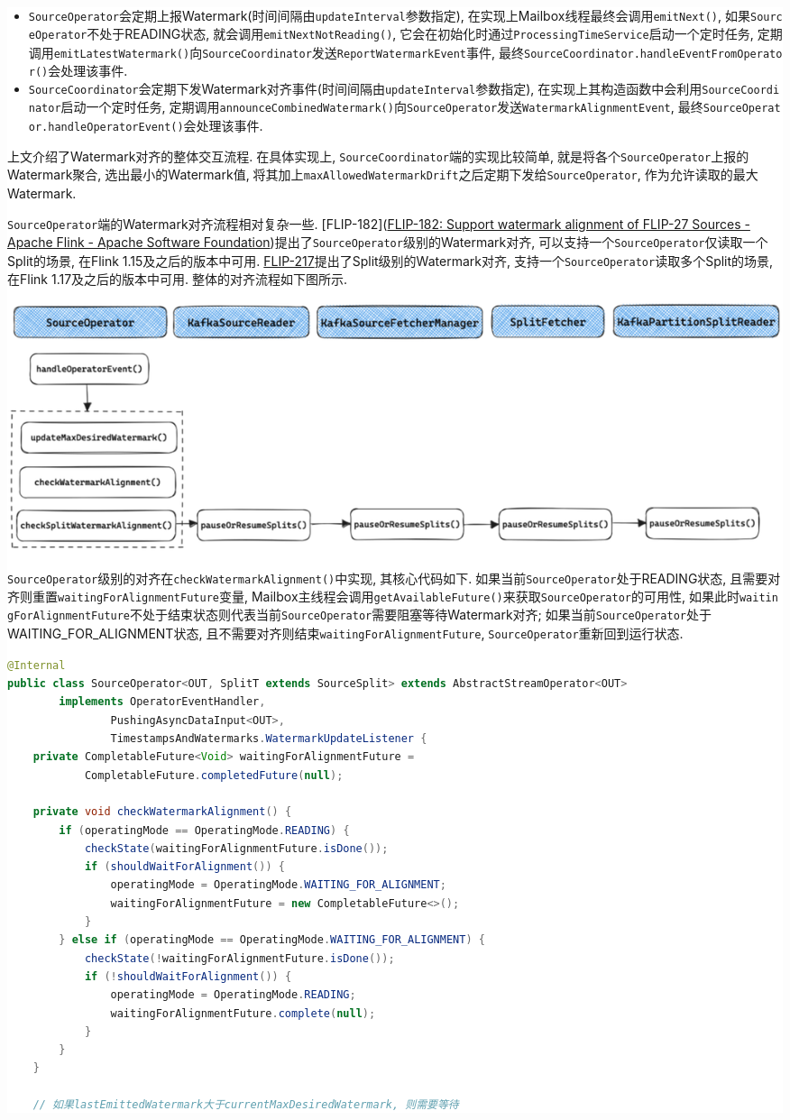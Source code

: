 - `SourceOperator`会定期上报Watermark(时间间隔由`updateInterval`参数指定), 在实现上Mailbox线程最终会调用`emitNext()`, 如果`SourceOperator`不处于READING状态, 就会调用`emitNextNotReading()`, 它会在初始化时通过`ProcessingTimeService`启动一个定时任务, 定期调用`emitLatestWatermark()`向`SourceCoordinator`发送`ReportWatermarkEvent`事件, 最终`SourceCoordinator.handleEventFromOperator()`会处理该事件.
- `SourceCoordinator`会定期下发Watermark对齐事件(时间间隔由`updateInterval`参数指定), 在实现上其构造函数中会利用`SourceCoordinator`启动一个定时任务, 定期调用`announceCombinedWatermark()`向`SourceOperator`发送`WatermarkAlignmentEvent`, 最终`SourceOperator.handleOperatorEvent()`会处理该事件.

上文介绍了Watermark对齐的整体交互流程. 在具体实现上, `SourceCoordinator`端的实现比较简单, 就是将各个`SourceOperator`上报的Watermark聚合, 选出最小的Watermark值, 将其加上`maxAllowedWatermarkDrift`之后定期下发给`SourceOperator`, 作为允许读取的最大Watermark.

`SourceOperator`端的Watermark对齐流程相对复杂一些. [FLIP-182]([FLIP-182: Support watermark alignment of FLIP-27 Sources - Apache Flink - Apache Software Foundation](https://cwiki.apache.org/confluence/display/FLINK/FLIP-182%3A+Support+watermark+alignment+of+FLIP-27+Sources))提出了`SourceOperator`级别的Watermark对齐, 可以支持一个`SourceOperator`仅读取一个Split的场景, 在Flink 1.15及之后的版本中可用. [FLIP-217](https://cwiki.apache.org/confluence/display/FLINK/FLIP-217%3A+Support+watermark+alignment+of+source+splits)提出了Split级别的Watermark对齐, 支持一个`SourceOperator`读取多个Split的场景, 在Flink 1.17及之后的版本中可用. 整体的对齐流程如下图所示.

![watermark-alinment-source-operator](./img/flink-connector-kafka/watermark-alignment-source-operator.png)

`SourceOperator`级别的对齐在`checkWatermarkAlignment()`中实现, 其核心代码如下. 如果当前`SourceOperator`处于READING状态, 且需要对齐则重置`waitingForAlignmentFuture`变量, Mailbox主线程会调用`getAvailableFuture()`来获取`SourceOperator`的可用性, 如果此时`waitingForAlignmentFuture`不处于结束状态则代表当前`SourceOperator`需要阻塞等待Watermark对齐; 如果当前`SourceOperator`处于WAITING_FOR_ALIGNMENT状态, 且不需要对齐则结束`waitingForAlignmentFuture`, `SourceOperator`重新回到运行状态.

```java
@Internal
public class SourceOperator<OUT, SplitT extends SourceSplit> extends AbstractStreamOperator<OUT>
        implements OperatorEventHandler,
                PushingAsyncDataInput<OUT>,
                TimestampsAndWatermarks.WatermarkUpdateListener {
    private CompletableFuture<Void> waitingForAlignmentFuture =
            CompletableFuture.completedFuture(null);

    private void checkWatermarkAlignment() {
        if (operatingMode == OperatingMode.READING) {
            checkState(waitingForAlignmentFuture.isDone());
            if (shouldWaitForAlignment()) {
                operatingMode = OperatingMode.WAITING_FOR_ALIGNMENT;
                waitingForAlignmentFuture = new CompletableFuture<>();
            }
        } else if (operatingMode == OperatingMode.WAITING_FOR_ALIGNMENT) {
            checkState(!waitingForAlignmentFuture.isDone());
            if (!shouldWaitForAlignment()) {
                operatingMode = OperatingMode.READING;
                waitingForAlignmentFuture.complete(null);
            }
        }
    }
            
    // 如果lastEmittedWatermark大于currentMaxDesiredWatermark, 则需要等待
```